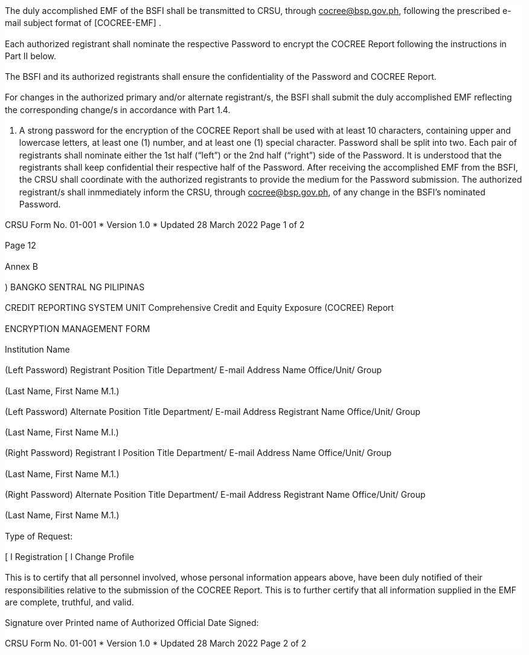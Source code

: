 The duly accomplished EMF of the BSFI shall be transmitted to CRSU, through cocree@bsp.gov.ph, following the prescribed e-mail subject format of [COCREE-EMF] <BSFI Name>.

Each authorized registrant shall nominate the respective Password to encrypt the COCREE Report following the instructions in Part II below.

The BSFI and its authorized registrants shall ensure the confidentiality of the Password and COCREE Report.

For changes in the authorized primary and/or alternate registrant/s, the BSFI shall submit the duly accomplished EMF reflecting the corresponding change/s in accordance with Part 1.4.

1. A strong password for the encryption of the COCREE Report shall be used with at least 10 characters, containing upper and lowercase letters, at least one (1) number, and at least one (1) special character. Password shall be split into two. Each pair of registrants shall nominate either the 1st half (“left”) or the 2nd half (“right”) side of the Password. It is understood that the registrants shall keep confidential their respective half of the Password. After receiving the accomplished EMF from the BSFI, the CRSU shall coordinate with the authorized registrants to provide the medium for the Password submission. The authorized registrant/s shall inmmediately inform the CRSU, through cocree@bsp.gov.ph, of any change in the BSFI’s nominated Password.

CRSU Form No. 01-001 * Version 1.0 * Updated 28 March 2022 Page 1 of 2

Page 12

Annex B

) BANGKO SENTRAL NG PILIPINAS

CREDIT REPORTING SYSTEM UNIT Comprehensive Credit and Equity Exposure (COCREE) Report

ENCRYPTION MANAGEMENT FORM

Institution Name

(Left Password) Registrant Position Title Department/ E-mail Address Name Office/Unit/ Group

(Last Name, First Name M.1.)

(Left Password) Alternate Position Title Department/ E-mail Address Registrant Name Office/Unit/ Group

(Last Name, First Name M.I.)

(Right Password) Registrant I Position Title Department/ E-mail Address Name Office/Unit/ Group

(Last Name, First Name M.1.)

(Right Password) Alternate Position Title Department/ E-mail Address Registrant Name Office/Unit/ Group

(Last Name, First Name M.1.)

Type of Request:

[ I Registration [ I Change Profile

This is to certify that all personnel involved, whose personal information appears above, have been duly notified of their responsibilities relative to the submission of the COCREE Report. This is to further certify that all information supplied in the EMF are complete, truthful, and valid.

Signature over Printed name of Authorized Official Date Signed:

CRSU Form No. 01-001 * Version 1.0 * Updated 28 March 2022 Page 2 of 2